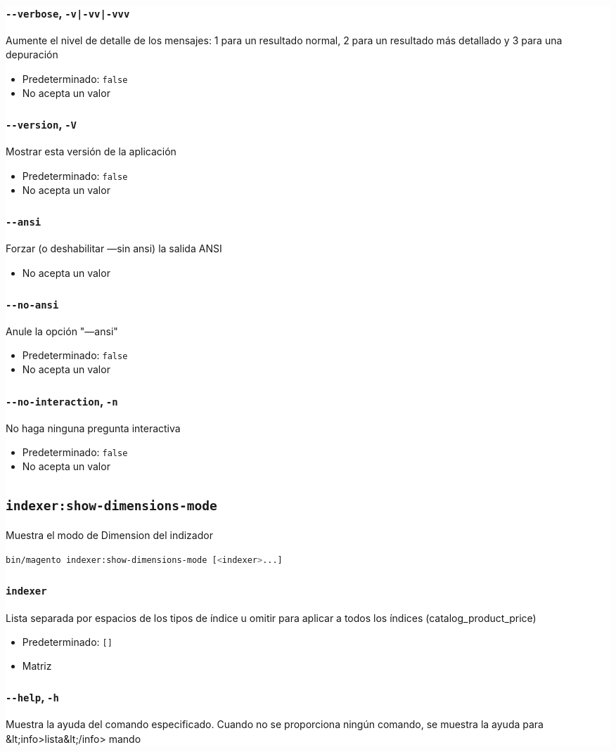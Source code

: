 ### `--verbose`, `-v|-vv|-vvv`

Aumente el nivel de detalle de los mensajes: 1 para un resultado normal, 2 para un resultado más detallado y 3 para una depuración

- Predeterminado: `false`
- No acepta un valor

### `--version`, `-V`

Mostrar esta versión de la aplicación

- Predeterminado: `false`
- No acepta un valor

### `--ansi`

Forzar (o deshabilitar —sin ansi) la salida ANSI

- No acepta un valor

### `--no-ansi`

Anule la opción &quot;—ansi&quot;

- Predeterminado: `false`
- No acepta un valor

### `--no-interaction`, `-n`

No haga ninguna pregunta interactiva

- Predeterminado: `false`
- No acepta un valor


## `indexer:show-dimensions-mode`

Muestra el modo de Dimension del indizador

```bash
bin/magento indexer:show-dimensions-mode [<indexer>...]
```


### `indexer`

Lista separada por espacios de los tipos de índice u omitir para aplicar a todos los índices (catalog_product_price)

- Predeterminado: `[]`

- Matriz

### `--help`, `-h`

Muestra la ayuda del comando especificado. Cuando no se proporciona ningún comando, se muestra la ayuda para \&lt;info>lista\&lt;/info> mando

